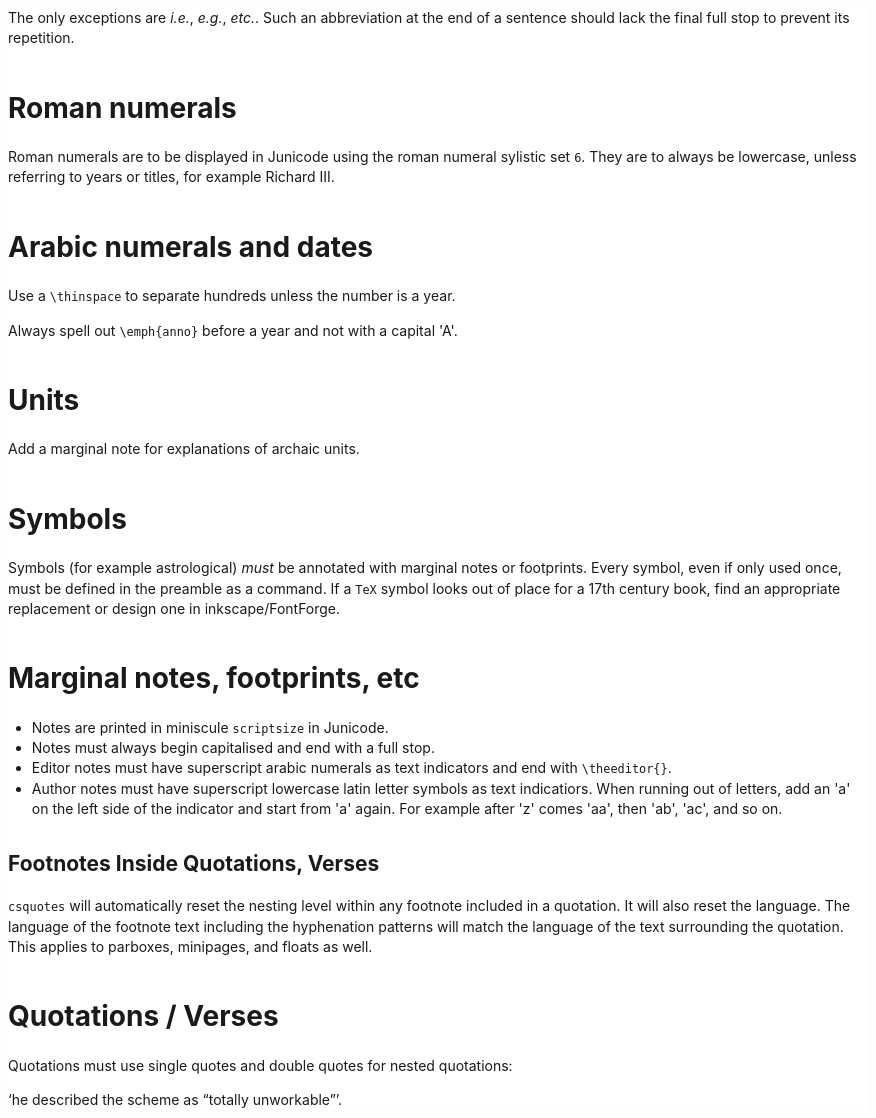 The only exceptions are *i.e.*, *e.g.*, *etc.*. Such an abbreviation at the end of a sentence should lack the final full stop to prevent its repetition.

# Roman numerals

Roman numerals are to be displayed in Junicode using the roman numeral sylistic set `6`. They are to always be lowercase, unless referring to years or titles, for example Richard III.

# Arabic numerals and dates

Use a `\thinspace` to separate hundreds unless the number is a year.

Always spell out `\emph{anno}` before a year and not with a capital 'A'.

# Units

Add a marginal note for explanations of archaic units.

# Symbols

Symbols (for example astrological) *must* be annotated with marginal notes or footprints. Every symbol, even if only used once, must be defined in the preamble as a command. If a `TeX` symbol looks out of place for a 17th century book, find an appropriate replacement or design one in inkscape/FontForge.

# Marginal notes, footprints, etc

- Notes are printed in miniscule `scriptsize` in Junicode.
- Notes must always begin capitalised and end with a full stop.
- Editor notes must have superscript arabic numerals as text indicators and end with `\theeditor{}`.
- Author notes must have superscript lowercase latin letter symbols as text indicatiors. When running out of letters, add an 'a' on the left side of the indicator and start from 'a' again. For example after 'z' comes 'aa', then 'ab', 'ac', and so on.

## Footnotes Inside Quotations, Verses

`csquotes`  will automatically reset the nesting level within any footnote included in a quotation. It will also reset the language. The language of the footnote text including the hyphenation patterns will match the language of the text surrounding the quotation. This applies to parboxes, minipages, and floats as well.

# Quotations / Verses

Quotations must use single quotes and double quotes for nested quotations:

   ‘he described the scheme as “totally unworkable”’.
